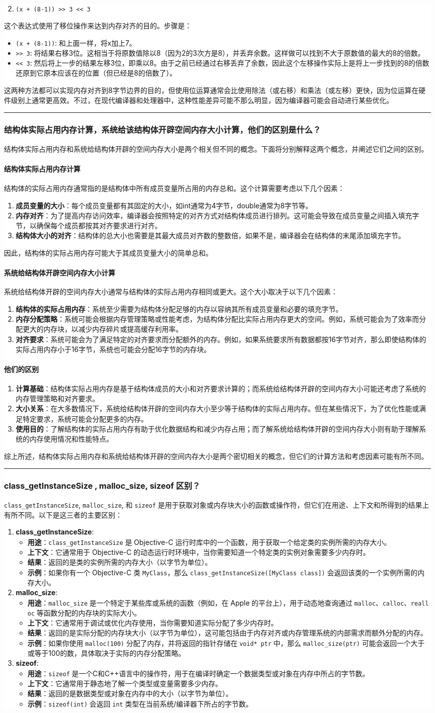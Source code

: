2. `(x + (8-1)) >> 3 << 3`

这个表达式使用了移位操作来达到内存对齐的目的。步骤是：

- `(x + (8-1))`: 和上面一样，将x加上7。
- `>> 3`: 将结果右移3位。这相当于将原数值除以8（因为2的3次方是8），并丢弃余数。这样做可以找到不大于原数值的最大的8的倍数。
- `<< 3`: 然后将上一步的结果左移3位，即乘以8。由于之前已经通过右移丢弃了余数，因此这个左移操作实际上是将上一步找到的8的倍数还原到它原本应该在的位置（但已经是8的倍数了）。

这两种方法都可以实现内存对齐到8字节边界的目的，但使用位运算通常会比使用除法（或右移）和乘法（或左移）更快，因为位运算在硬件级别上通常更高效。不过，在现代编译器和处理器中，这种性能差异可能不那么明显，因为编译器可能会自动进行某些优化。

---------------------------------------------------------------------

### 结构体实际占用内存计算，系统给该结构体开辟空间内存大小计算，他们的区别是什么？

结构体实际占用内存和系统给结构体开辟的空间内存大小是两个相关但不同的概念。下面将分别解释这两个概念，并阐述它们之间的区别。

#### 结构体实际占用内存计算

结构体的实际占用内存通常指的是结构体中所有成员变量所占用的内存总和。这个计算需要考虑以下几个因素：

1. **成员变量的大小**：每个成员变量都有其固定的大小，如int通常为4字节，double通常为8字节等。
2. **内存对齐**：为了提高内存访问效率，编译器会按照特定的对齐方式对结构体成员进行排列。这可能会导致在成员变量之间插入填充字节，以确保每个成员都按其对齐要求进行对齐。
3. **结构体大小的对齐**：结构体的总大小也需要是其最大成员对齐数的整数倍，如果不是，编译器会在结构体的末尾添加填充字节。

因此，结构体的实际占用内存可能大于其成员变量大小的简单总和。

#### 系统给结构体开辟空间内存大小计算

系统给结构体开辟的空间内存大小通常与结构体的实际占用内存相同或更大。这个大小取决于以下几个因素：

1. **结构体的实际占用内存**：系统至少需要为结构体分配足够的内存以容纳其所有成员变量和必要的填充字节。
2. **内存分配策略**：系统可能会根据内存管理策略或性能考虑，为结构体分配比实际占用内存更大的空间。例如，系统可能会为了效率而分配更大的内存块，以减少内存碎片或提高缓存利用率。
3. **对齐要求**：系统可能会为了满足特定的对齐要求而分配额外的内存。例如，如果系统要求所有数据都按16字节对齐，那么即使结构体的实际占用内存小于16字节，系统也可能会分配16字节的内存块。

#### 他们的区别

1. **计算基础**：结构体实际占用内存是基于结构体成员的大小和对齐要求计算的；而系统给结构体开辟的空间内存大小可能还考虑了系统的内存管理策略和对齐要求。
2. **大小关系**：在大多数情况下，系统给结构体开辟的空间内存大小至少等于结构体的实际占用内存。但在某些情况下，为了优化性能或满足特定要求，系统可能会分配更多的内存。
3. **使用目的**：了解结构体的实际占用内存有助于优化数据结构和减少内存占用；而了解系统给结构体开辟的空间内存大小则有助于理解系统的内存使用情况和性能特点。

综上所述，结构体实际占用内存和系统给结构体开辟的空间内存大小是两个密切相关的概念，但它们的计算方法和考虑因素可能有所不同。

---------------------------------------------------------------------

### class_getInstanceSize , malloc_size, sizeof 区别？

`class_getInstanceSize`, `malloc_size`, 和 `sizeof` 是用于获取对象或内存块大小的函数或操作符，但它们在用途、上下文和所得到的结果上有所不同。以下是这三者的主要区别：

1. **class_getInstanceSize**:
	* **用途**：`class_getInstanceSize` 是 Objective-C 运行时库中的一个函数，用于获取一个给定类的实例所需的内存大小。
	* **上下文**：它通常用于 Objective-C 的动态运行时环境中，当你需要知道一个特定类的实例对象需要多少内存时。
	* **结果**：返回的是类的实例所需的内存大小（以字节为单位）。
	* **示例**：如果你有一个 Objective-C 类 `MyClass`，那么 `class_getInstanceSize([MyClass class])` 会返回该类的一个实例所需的内存大小。
2. **malloc_size**:
	* **用途**：`malloc_size` 是一个特定于某些库或系统的函数（例如，在 Apple 的平台上），用于动态地查询通过 `malloc`、`calloc`、`realloc` 等函数分配的内存块的实际大小。
	* **上下文**：它通常用于调试或优化内存使用，当你需要知道实际分配了多少内存时。
	* **结果**：返回的是实际分配的内存块大小（以字节为单位），这可能包括由于内存对齐或内存管理系统的内部需求而额外分配的内存。
	* **示例**：如果你使用 `malloc(100)` 分配了内存，并将返回的指针存储在 `void* ptr` 中，那么 `malloc_size(ptr)` 可能会返回一个大于或等于100的数，具体取决于实际的内存分配策略。
3. **sizeof**:
	* **用途**：`sizeof` 是一个C和C++语言中的操作符，用于在编译时确定一个数据类型或对象在内存中所占的字节数。
	* **上下文**：它通常用于静态地了解一个类型或变量需要多少内存。
	* **结果**：返回的是数据类型或对象在内存中的大小（以字节为单位）。
	* **示例**：`sizeof(int)` 会返回 `int` 类型在当前系统/编译器下所占的字节数。
